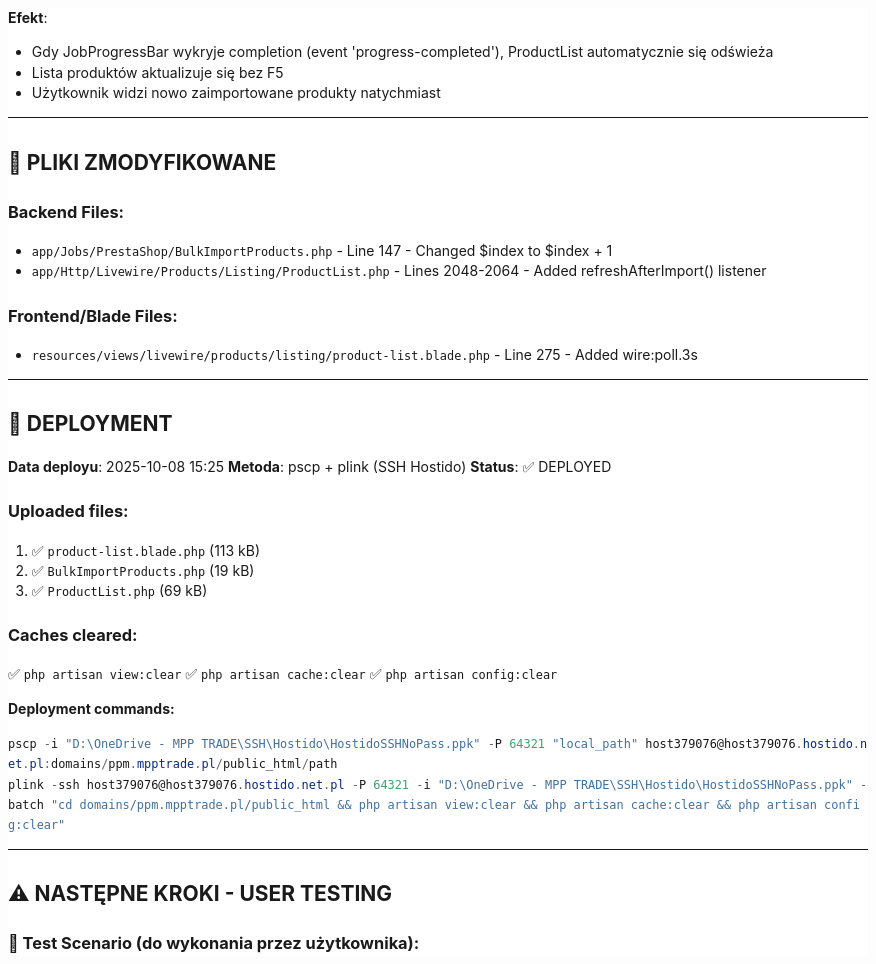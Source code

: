 **Efekt**:
- Gdy JobProgressBar wykryje completion (event 'progress-completed'), ProductList automatycznie się odświeża
- Lista produktów aktualizuje się bez F5
- Użytkownik widzi nowo zaimportowane produkty natychmiast

---

## 📁 PLIKI ZMODYFIKOWANE

### Backend Files:
- `app/Jobs/PrestaShop/BulkImportProducts.php` - Line 147 - Changed $index to $index + 1
- `app/Http/Livewire/Products/Listing/ProductList.php` - Lines 2048-2064 - Added refreshAfterImport() listener

### Frontend/Blade Files:
- `resources/views/livewire/products/listing/product-list.blade.php` - Line 275 - Added wire:poll.3s

---

## 🚀 DEPLOYMENT

**Data deployu**: 2025-10-08 15:25
**Metoda**: pscp + plink (SSH Hostido)
**Status**: ✅ DEPLOYED

### Uploaded files:
1. ✅ `product-list.blade.php` (113 kB)
2. ✅ `BulkImportProducts.php` (19 kB)
3. ✅ `ProductList.php` (69 kB)

### Caches cleared:
✅ `php artisan view:clear`
✅ `php artisan cache:clear`
✅ `php artisan config:clear`

**Deployment commands:**
```powershell
pscp -i "D:\OneDrive - MPP TRADE\SSH\Hostido\HostidoSSHNoPass.ppk" -P 64321 "local_path" host379076@host379076.hostido.net.pl:domains/ppm.mpptrade.pl/public_html/path
plink -ssh host379076@host379076.hostido.net.pl -P 64321 -i "D:\OneDrive - MPP TRADE\SSH\Hostido\HostidoSSHNoPass.ppk" -batch "cd domains/ppm.mpptrade.pl/public_html && php artisan view:clear && php artisan cache:clear && php artisan config:clear"
```

---

## ⚠️ NASTĘPNE KROKI - USER TESTING

### 🧪 Test Scenario (do wykonania przez użytkownika):
